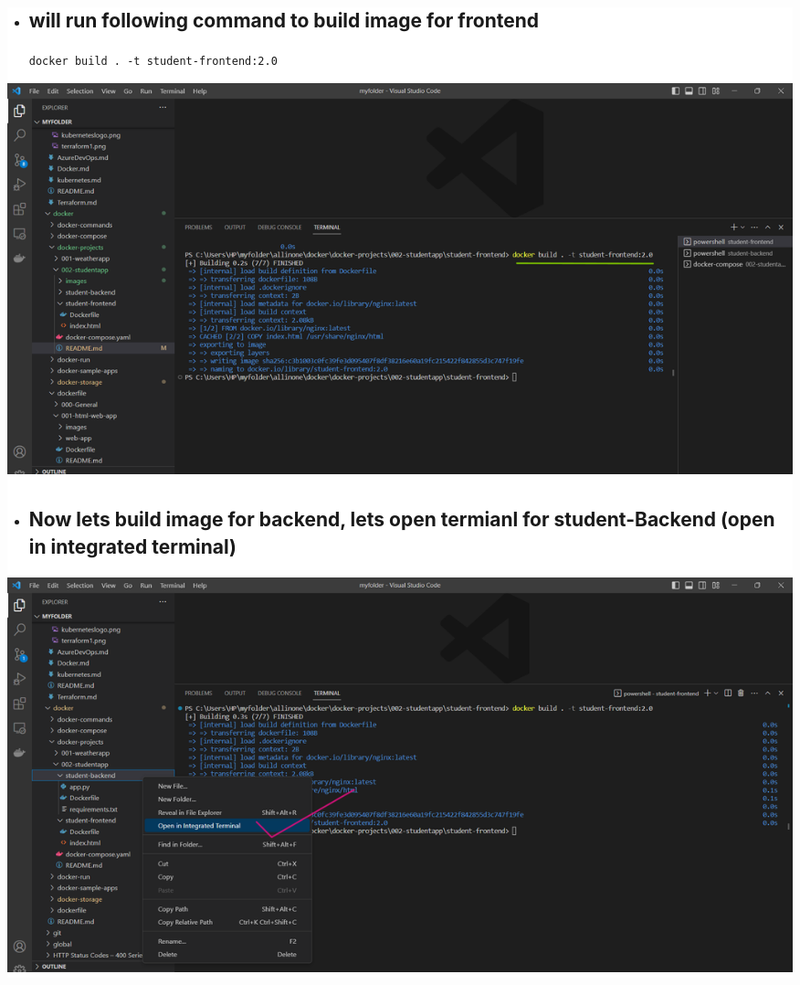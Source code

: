 - ## will run following command to build image for frontend

  ```
  docker build . -t student-frontend:2.0
  ```

![Visual studio page](images/frobuild.png)

- ## Now lets build image for backend, lets open termianl for student-Backend (open in integrated terminal)

![Visual studio page](images/bacint.png)

